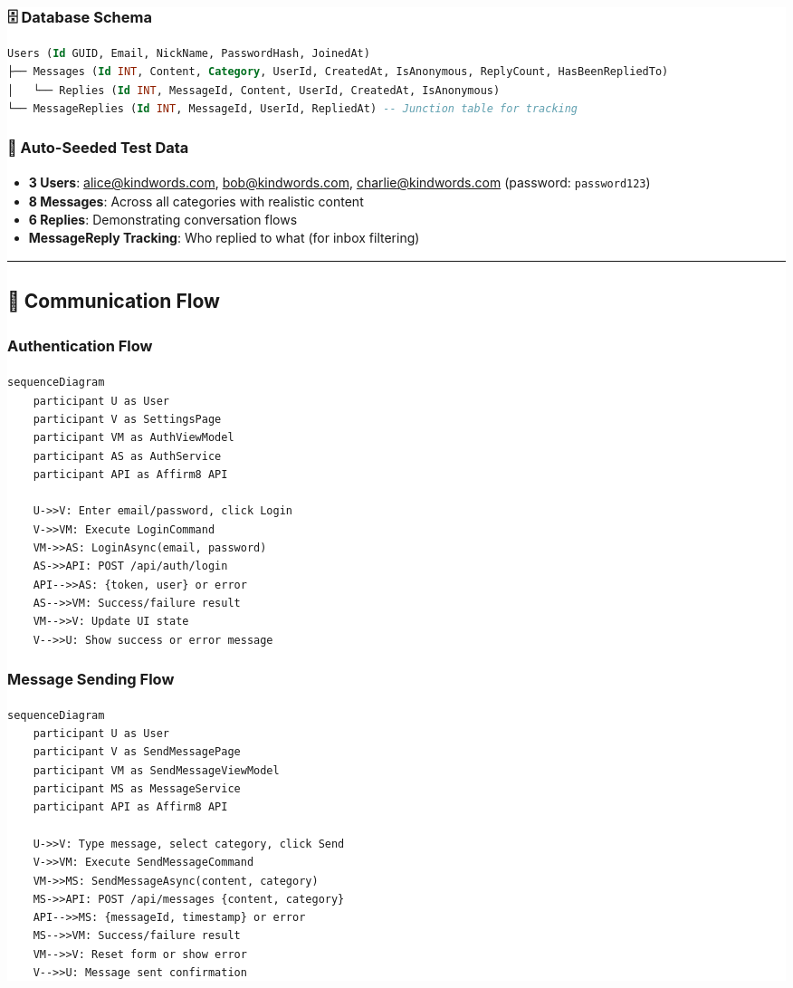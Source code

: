 ### **🗄️ Database Schema**

```sql
Users (Id GUID, Email, NickName, PasswordHash, JoinedAt)
├── Messages (Id INT, Content, Category, UserId, CreatedAt, IsAnonymous, ReplyCount, HasBeenRepliedTo)
│   └── Replies (Id INT, MessageId, Content, UserId, CreatedAt, IsAnonymous)
└── MessageReplies (Id INT, MessageId, UserId, RepliedAt) -- Junction table for tracking
```

### **🌱 Auto-Seeded Test Data**

- **3 Users**: alice@kindwords.com, bob@kindwords.com, charlie@kindwords.com (password: `password123`)
- **8 Messages**: Across all categories with realistic content
- **6 Replies**: Demonstrating conversation flows
- **MessageReply Tracking**: Who replied to what (for inbox filtering)

---

## 🔄 **Communication Flow**

### **Authentication Flow**

```mermaid
sequenceDiagram
    participant U as User
    participant V as SettingsPage
    participant VM as AuthViewModel
    participant AS as AuthService
    participant API as Affirm8 API

    U->>V: Enter email/password, click Login
    V->>VM: Execute LoginCommand
    VM->>AS: LoginAsync(email, password)
    AS->>API: POST /api/auth/login
    API-->>AS: {token, user} or error
    AS-->>VM: Success/failure result
    VM-->>V: Update UI state
    V-->>U: Show success or error message
```

### **Message Sending Flow**

```mermaid
sequenceDiagram
    participant U as User
    participant V as SendMessagePage
    participant VM as SendMessageViewModel
    participant MS as MessageService
    participant API as Affirm8 API

    U->>V: Type message, select category, click Send
    V->>VM: Execute SendMessageCommand
    VM->>MS: SendMessageAsync(content, category)
    MS->>API: POST /api/messages {content, category}
    API-->>MS: {messageId, timestamp} or error
    MS-->>VM: Success/failure result
    VM-->>V: Reset form or show error
    V-->>U: Message sent confirmation
```
